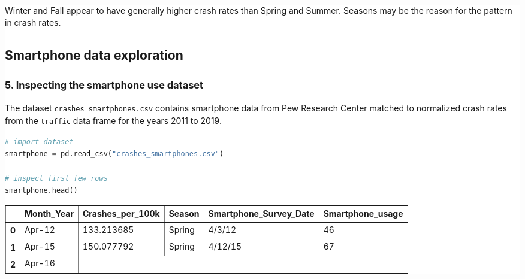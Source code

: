 Winter and Fall appear to have generally higher crash rates than Spring and Summer. Seasons may be the reason for the pattern in crash rates.

## Smartphone data exploration

### 5. Inspecting the smartphone use dataset

The dataset `crashes_smartphones.csv` contains smartphone data from Pew Research Center matched to normalized crash rates from the `traffic` data frame for the years 2011 to 2019.


```python
# import dataset
smartphone = pd.read_csv("crashes_smartphones.csv")

# inspect first few rows
smartphone.head()
```




<div>
<style scoped>
    .dataframe tbody tr th:only-of-type {
        vertical-align: middle;
    }

    .dataframe tbody tr th {
        vertical-align: top;
    }

    .dataframe thead th {
        text-align: right;
    }
</style>
<table border="1" class="dataframe">
  <thead>
    <tr style="text-align: right;">
      <th></th>
      <th>Month_Year</th>
      <th>Crashes_per_100k</th>
      <th>Season</th>
      <th>Smartphone_Survey_Date</th>
      <th>Smartphone_usage</th>
    </tr>
  </thead>
  <tbody>
    <tr>
      <th>0</th>
      <td>Apr-12</td>
      <td>133.213685</td>
      <td>Spring</td>
      <td>4/3/12</td>
      <td>46</td>
    </tr>
    <tr>
      <th>1</th>
      <td>Apr-15</td>
      <td>150.077792</td>
      <td>Spring</td>
      <td>4/12/15</td>
      <td>67</td>
    </tr>
    <tr>
      <th>2</th>
      <td>Apr-16</td>